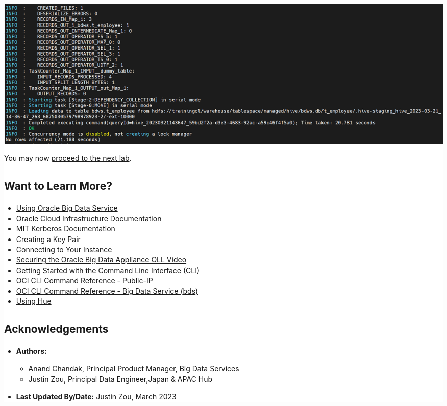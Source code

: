    ![hive_beeline_insert02](image/create-hadoop-user/08-hive_beeline_insert02.png)

You may now [proceed to the next lab](#next).

## Want to Learn More?

* [Using Oracle Big Data Service](https://docs.oracle.com/en/cloud/paas/big-data-service/user/index.html)
* [Oracle Cloud Infrastructure Documentation](https://docs.cloud.oracle.com/en-us/iaas/Content/GSG/Concepts/baremetalintro.htm)
* [MIT Kerberos Documentation](https://web.mit.edu/kerberos/krb5-1.12/doc/admin/admin_commands/kadmin_local.html#list-principals)
* [Creating a Key Pair](https://docs.cloud.oracle.com/en-us/iaas/Content/GSG/Tasks/creatingkeys.htm?Highlight=ssh%20key#CreatingaKeyPair)
* [Connecting to Your Instance](https://docs.cloud.oracle.com/en-us/iaas/Content/GSG/Tasks/testingconnection.htm?Highlight=connect%20to%20an%20instance%20using%20ssh)
* [Securing the Oracle Big Data Appliance OLL Video](https://apexapps.oracle.com/pls/apex/f?p=44785:112:102721520016911::::P112_CONTENT_ID,P112_PREV_PAGE:12907)
* [Getting Started with the Command Line Interface (CLI)](https://docs.cloud.oracle.com/en-us/iaas/Content/GSG/Tasks/gettingstartedwiththeCLI.htm)
* [OCI CLI Command Reference - Public-IP](https://docs.cloud.oracle.com/en-us/iaas/tools/oci-cli/2.9.0/oci_cli_docs/cmdref/network/public-ip.html#)
* [OCI CLI Command Reference - Big Data Service (bds)](https://docs.cloud.oracle.com/en-us/iaas/tools/oci-cli/2.10.0/oci_cli_docs/cmdref/bds.html)
* [Using Hue](https://docs.cloudera.com/documentation/enterprise/6/6.3/topics/hue_using.html)

## Acknowledgements

* **Authors:**

  * Anand Chandak, Principal Product Manager, Big Data Services
  * Justin Zou, Principal Data Engineer,Japan & APAC Hub
* **Last Updated By/Date:** Justin Zou, March 2023
